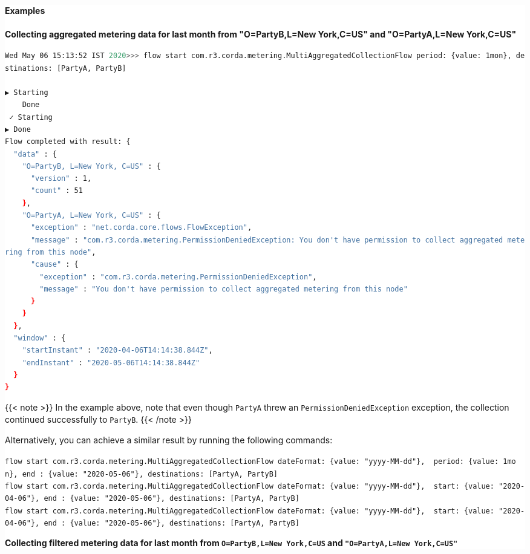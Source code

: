 #### Examples

**Collecting aggregated metering data for last month from "O=PartyB,L=New York,C=US" and "O=PartyA,L=New York,C=US"**

```bash
Wed May 06 15:13:52 IST 2020>>> flow start com.r3.corda.metering.MultiAggregatedCollectionFlow period: {value: 1mon}, destinations: [PartyA, PartyB]

▶︎ Starting
    Done
 ✓ Starting
▶︎ Done
Flow completed with result: {
  "data" : {
    "O=PartyB, L=New York, C=US" : {
      "version" : 1,
      "count" : 51
    },
    "O=PartyA, L=New York, C=US" : {
      "exception" : "net.corda.core.flows.FlowException",
      "message" : "com.r3.corda.metering.PermissionDeniedException: You don't have permission to collect aggregated metering from this node",
      "cause" : {
        "exception" : "com.r3.corda.metering.PermissionDeniedException",
        "message" : "You don't have permission to collect aggregated metering from this node"
      }
    }
  },
  "window" : {
    "startInstant" : "2020-04-06T14:14:38.844Z",
    "endInstant" : "2020-05-06T14:14:38.844Z"
  }
}
```

{{< note >}}
In the example above, note that even though `PartyA` threw an `PermissionDeniedException` exception, the collection continued successfully to `PartyB`.
{{< /note >}}

Alternatively, you can achieve a similar result by running the following commands:

```
flow start com.r3.corda.metering.MultiAggregatedCollectionFlow dateFormat: {value: "yyyy-MM-dd"},  period: {value: 1mon}, end : {value: "2020-05-06"}, destinations: [PartyA, PartyB]
flow start com.r3.corda.metering.MultiAggregatedCollectionFlow dateFormat: {value: "yyyy-MM-dd"},  start: {value: "2020-04-06"}, end : {value: "2020-05-06"}, destinations: [PartyA, PartyB]
flow start com.r3.corda.metering.MultiAggregatedCollectionFlow dateFormat: {value: "yyyy-MM-dd"},  start: {value: "2020-04-06"}, end : {value: "2020-05-06"}, destinations: [PartyA, PartyB]
```

**Collecting filtered metering data for last month from `O=PartyB,L=New York,C=US` and `"O=PartyA,L=New York,C=US"`**
